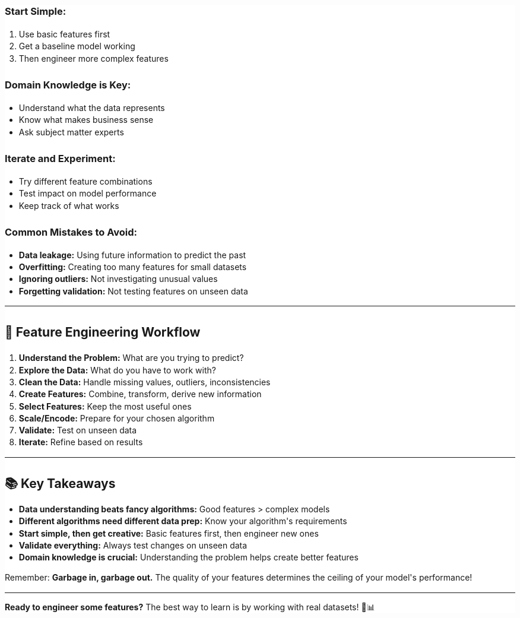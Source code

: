 ### **Start Simple:**
1. Use basic features first
2. Get a baseline model working
3. Then engineer more complex features

### **Domain Knowledge is Key:**
- Understand what the data represents
- Know what makes business sense
- Ask subject matter experts

### **Iterate and Experiment:**
- Try different feature combinations
- Test impact on model performance
- Keep track of what works

### **Common Mistakes to Avoid:**
- **Data leakage:** Using future information to predict the past
- **Overfitting:** Creating too many features for small datasets
- **Ignoring outliers:** Not investigating unusual values
- **Forgetting validation:** Not testing features on unseen data

---

## **🚀 Feature Engineering Workflow**

1. **Understand the Problem:** What are you trying to predict?
2. **Explore the Data:** What do you have to work with?
3. **Clean the Data:** Handle missing values, outliers, inconsistencies
4. **Create Features:** Combine, transform, derive new information
5. **Select Features:** Keep the most useful ones
6. **Scale/Encode:** Prepare for your chosen algorithm
7. **Validate:** Test on unseen data
8. **Iterate:** Refine based on results

---

## **📚 Key Takeaways**

- **Data understanding beats fancy algorithms:** Good features > complex models
- **Different algorithms need different data prep:** Know your algorithm's requirements
- **Start simple, then get creative:** Basic features first, then engineer new ones
- **Validate everything:** Always test changes on unseen data
- **Domain knowledge is crucial:** Understanding the problem helps create better features

Remember: **Garbage in, garbage out.** The quality of your features determines the ceiling of your model's performance!

---

**Ready to engineer some features?** The best way to learn is by working with real datasets! 🔧📊